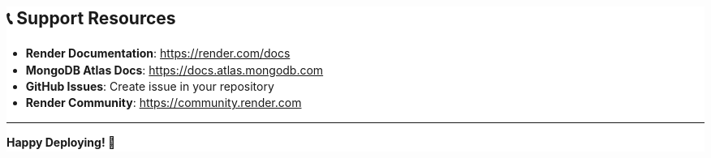 
## 📞 Support Resources

- **Render Documentation**: https://render.com/docs
- **MongoDB Atlas Docs**: https://docs.atlas.mongodb.com
- **GitHub Issues**: Create issue in your repository
- **Render Community**: https://community.render.com

---

**Happy Deploying! 🚀**

